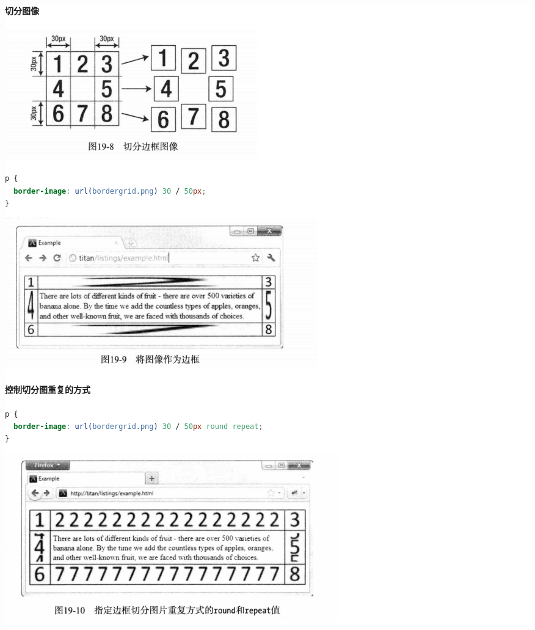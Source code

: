 #### 切分图像
![4_6_切分图像.png](images/4_6_切分图像.png)
```css
p {
  border-image: url(bordergrid.png) 30 / 50px;
}
```
![4_7_将图像作为边框.png](images/4_7_将图像作为边框.png)

#### 控制切分图重复的方式
```css
p {
  border-image: url(bordergrid.png) 30 / 50px round repeat;
}
```
![4_8_重复方式.png](images/4_8_重复方式.png)

